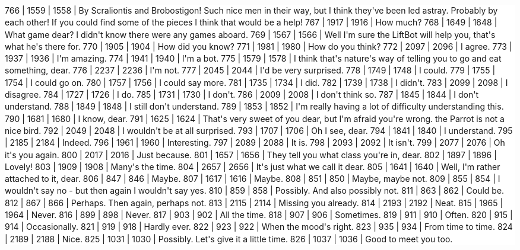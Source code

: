 766 | 1559 | 1558 | By Scraliontis and Brobostigon! Such nice men in their way, but I think they've been led astray. Probably by each other! If you could find some of the pieces I think that would be a help!
767 | 1917 | 1916 | How much?
768 | 1649 | 1648 | What game dear? I didn't know there were any games aboard.
769 | 1567 | 1566 | Well I'm sure the LiftBot will help you, that's what he's there for.
770 | 1905 | 1904 | How did you know?
771 | 1981 | 1980 | How do you think?
772 | 2097 | 2096 | I agree.
773 | 1937 | 1936 | I'm amazing.
774 | 1941 | 1940 | I'm a bot.
775 | 1579 | 1578 | I think that's nature's way of telling you to go and eat something, dear.
776 | 2237 | 2236 | I'm not.
777 | 2045 | 2044 | I'd be very surprised.
778 | 1749 | 1748 | I could.
779 | 1755 | 1754 | I could go on.
780 | 1757 | 1756 | I could say more.
781 | 1735 | 1734 | I did.
782 | 1739 | 1738 | I didn't.
783 | 2099 | 2098 | I disagree.
784 | 1727 | 1726 | I do.
785 | 1731 | 1730 | I don't.
786 | 2009 | 2008 | I don't think so.
787 | 1845 | 1844 | I don't understand.
788 | 1849 | 1848 | I still don't understand.
789 | 1853 | 1852 | I'm really having a lot of difficulty understanding this.
790 | 1681 | 1680 | I know, dear.
791 | 1625 | 1624 | That's very sweet of you dear, but I'm afraid you're wrong. the Parrot is not a nice bird.
792 | 2049 | 2048 | I wouldn't be at all surprised.
793 | 1707 | 1706 | Oh I see, dear.
794 | 1841 | 1840 | I understand.
795 | 2185 | 2184 | Indeed.
796 | 1961 | 1960 | Interesting.
797 | 2089 | 2088 | It is.
798 | 2093 | 2092 | It isn't.
799 | 2077 | 2076 | Oh it's you again.
800 | 2017 | 2016 | Just because.
801 | 1657 | 1656 | They tell you what class you're in, dear.
802 | 1897 | 1896 | Lovely!
803 | 1909 | 1908 | Many's the time.
804 | 2657 | 2656 | It's just what we call it dear.
805 | 1641 | 1640 | Well, I'm rather attached to it, dear.
806 | 847 | 846 | Maybe.
807 | 1617 | 1616 | Maybe.
808 | 851 | 850 | Maybe, maybe not.
809 | 855 | 854 | I wouldn't say no - but then again I wouldn't say yes.
810 | 859 | 858 | Possibly. And also possibly not.
811 | 863 | 862 | Could be.
812 | 867 | 866 | Perhaps. Then again, perhaps not.
813 | 2115 | 2114 | Missing you already.
814 | 2193 | 2192 | Neat.
815 | 1965 | 1964 | Never.
816 | 899 | 898 | Never.
817 | 903 | 902 | All the time.
818 | 907 | 906 | Sometimes.
819 | 911 | 910 | Often.
820 | 915 | 914 | Occasionally.
821 | 919 | 918 | Hardly ever.
822 | 923 | 922 | When the mood's right.
823 | 935 | 934 | From time to time.
824 | 2189 | 2188 | Nice.
825 | 1031 | 1030 | Possibly. Let's give it a little time.
826 | 1037 | 1036 | Good to meet you too.